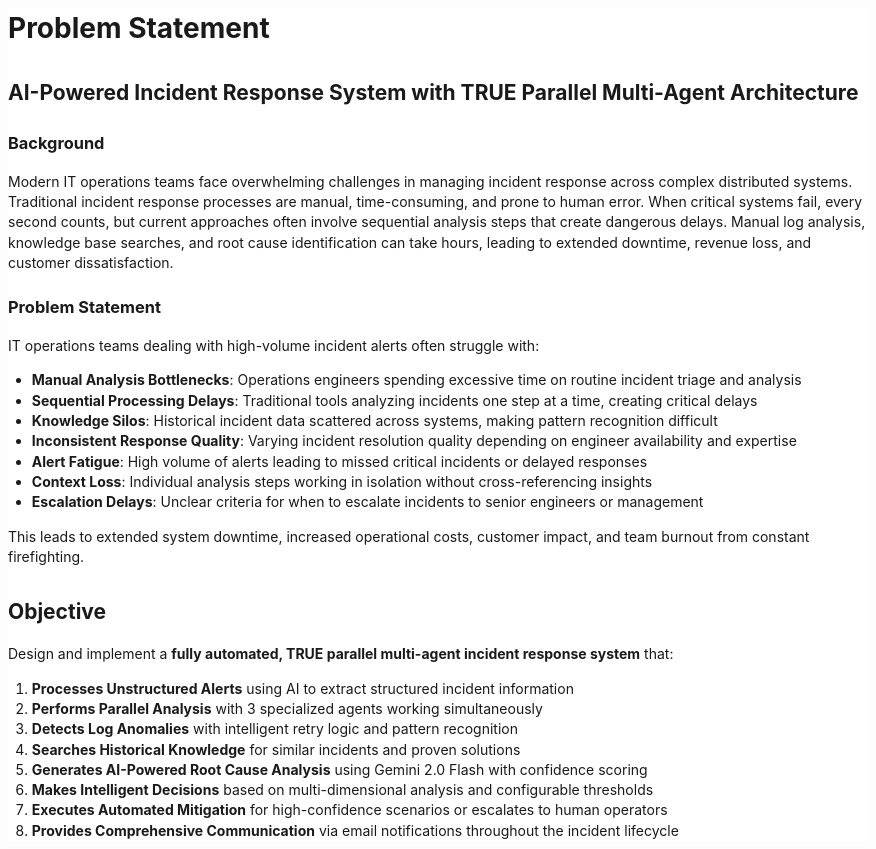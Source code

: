 # Problem Statement

## AI-Powered Incident Response System with TRUE Parallel Multi-Agent Architecture

### Background

Modern IT operations teams face overwhelming challenges in managing incident response across complex distributed systems. Traditional incident response processes are manual, time-consuming, and prone to human error. When critical systems fail, every second counts, but current approaches often involve sequential analysis steps that create dangerous delays. Manual log analysis, knowledge base searches, and root cause identification can take hours, leading to extended downtime, revenue loss, and customer dissatisfaction.

### Problem Statement

IT operations teams dealing with high-volume incident alerts often struggle with:
- **Manual Analysis Bottlenecks**: Operations engineers spending excessive time on routine incident triage and analysis
- **Sequential Processing Delays**: Traditional tools analyzing incidents one step at a time, creating critical delays
- **Knowledge Silos**: Historical incident data scattered across systems, making pattern recognition difficult
- **Inconsistent Response Quality**: Varying incident resolution quality depending on engineer availability and expertise
- **Alert Fatigue**: High volume of alerts leading to missed critical incidents or delayed responses
- **Context Loss**: Individual analysis steps working in isolation without cross-referencing insights
- **Escalation Delays**: Unclear criteria for when to escalate incidents to senior engineers or management

This leads to extended system downtime, increased operational costs, customer impact, and team burnout from constant firefighting.

## Objective

Design and implement a **fully automated, TRUE parallel multi-agent incident response system** that:

1. **Processes Unstructured Alerts** using AI to extract structured incident information
2. **Performs Parallel Analysis** with 3 specialized agents working simultaneously
3. **Detects Log Anomalies** with intelligent retry logic and pattern recognition
4. **Searches Historical Knowledge** for similar incidents and proven solutions
5. **Generates AI-Powered Root Cause Analysis** using Gemini 2.0 Flash with confidence scoring
6. **Makes Intelligent Decisions** based on multi-dimensional analysis and configurable thresholds
7. **Executes Automated Mitigation** for high-confidence scenarios or escalates to human operators
8. **Provides Comprehensive Communication** via email notifications throughout the incident lifecycle
